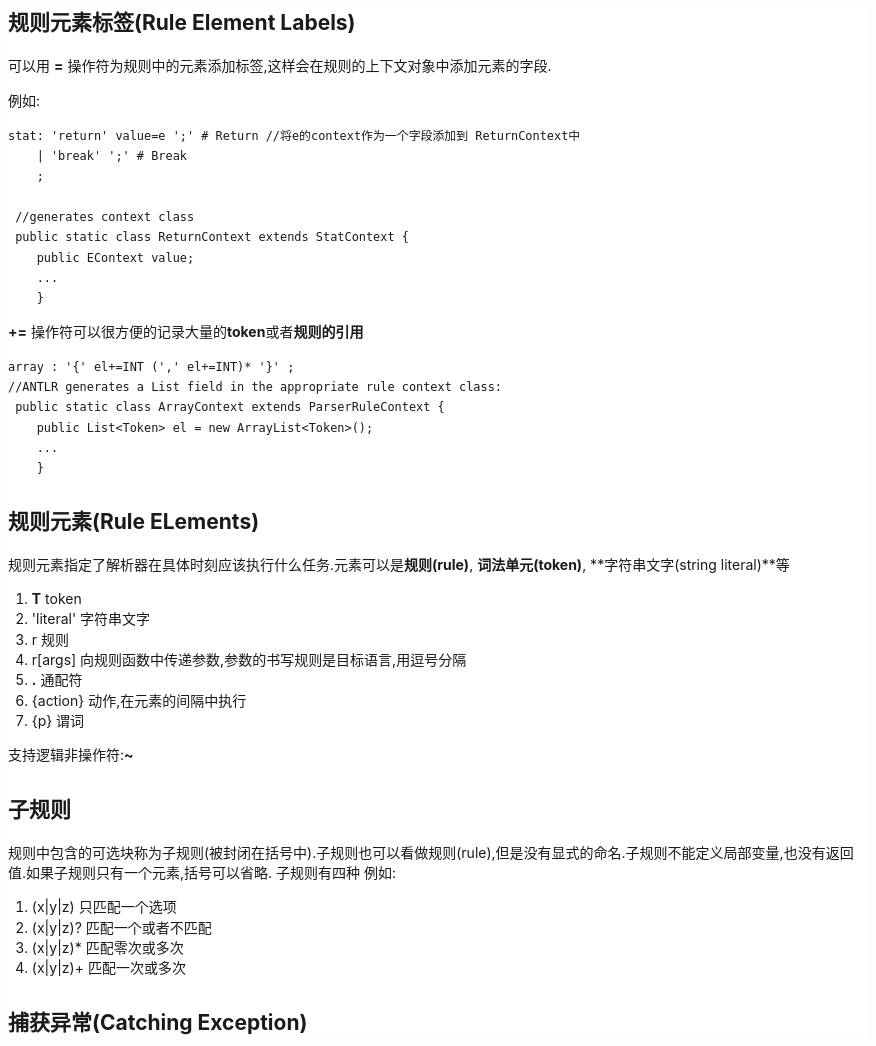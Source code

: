 ## 规则元素标签(Rule Element Labels)

可以用 **=** 操作符为规则中的元素添加标签,这样会在规则的上下文对象中添加元素的字段.

例如:
```
stat: 'return' value=e ';' # Return //将e的context作为一个字段添加到 ReturnContext中
 	| 'break' ';' # Break
 	;
 	
 //generates context class
 public static class ReturnContext extends StatContext {
 	public EContext value;
 	...
 	}
```
**+=** 操作符可以很方便的记录大量的**token**或者**规则的引用**
```
array : '{' el+=INT (',' el+=INT)* '}' ;
//ANTLR generates a List field in the appropriate rule context class:
 public static class ArrayContext extends ParserRuleContext {
 	public List<Token> el = new ArrayList<Token>();
 	...
 	}
```

## 规则元素(Rule ELements)

规则元素指定了解析器在具体时刻应该执行什么任务.元素可以是**规则(rule)**, **词法单元(token)**, **字符串文字(string literal)**等

1. **T** token
2. 'literal' 字符串文字
3. r 规则
4. r[args] 向规则函数中传递参数,参数的书写规则是目标语言,用逗号分隔
5. **.** 通配符
6. {action} 动作,在元素的间隔中执行
7. {p} 谓词

支持逻辑非操作符:**~**

## 子规则

规则中包含的可选块称为子规则(被封闭在括号中).子规则也可以看做规则(rule),但是没有显式的命名.子规则不能定义局部变量,也没有返回值.如果子规则只有一个元素,括号可以省略.
子规则有四种
例如:
1. (x|y|z) 只匹配一个选项
2. (x|y|z)? 匹配一个或者不匹配
3. (x|y|z)* 匹配零次或多次
4. (x|y|z)+ 匹配一次或多次

## 捕获异常(Catching Exception)

